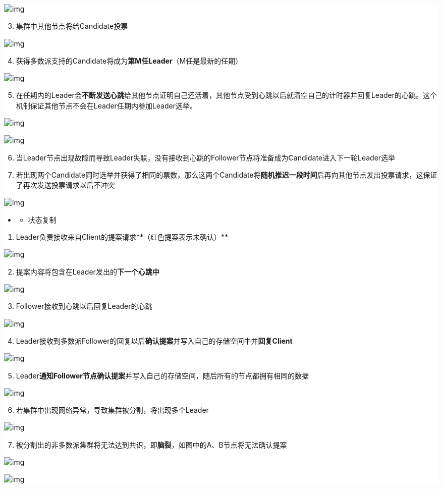 ![img](https://pic2.zhimg.com/80/v2-ddf8c68b3e1e57594a08f032482e8251_1440w.jpg)

3. 集群中其他节点将给Candidate投票

![img](https://pic2.zhimg.com/80/v2-b0d887514aa22bf81a9ebdd2f03cc2dd_1440w.jpg)

4. 获得多数派支持的Candidate将成为**第M任Leader**（M任是最新的任期）

![img](https://pic4.zhimg.com/80/v2-2bf8a06c823ad2fb38e1be20fe60b0df_1440w.jpg)

5. 在任期内的Leader会**不断发送心跳**给其他节点证明自己还活着，其他节点受到心跳以后就清空自己的计时器并回复Leader的心跳。这个机制保证其他节点不会在Leader任期内参加Leader选举。

![img](https://pic1.zhimg.com/80/v2-bd510806788699634cab9500f6c2edfc_1440w.jpg)

![img](https://pic3.zhimg.com/80/v2-5beebe7894d879cf1ea54f460467649e_1440w.jpg)

6. 当Leader节点出现故障而导致Leader失联，没有接收到心跳的Follower节点将准备成为Candidate进入下一轮Leader选举

7. 若出现两个Candidate同时选举并获得了相同的票数，那么这两个Candidate将**随机推迟一段时间**后再向其他节点发出投票请求，这保证了再次发送投票请求以后不冲突

![img](https://pic3.zhimg.com/80/v2-70d1b9ad1fdb058b04ff7d5a521435be_1440w.jpg)

- - 状态复制

1. Leader负责接收来自Client的提案请求**（红色提案表示未确认）**

![img](https://pic1.zhimg.com/80/v2-a27ccc3437ed92669fa479f142176614_1440w.jpg)

2. 提案内容将包含在Leader发出的**下一个心跳中**

![img](https://pic3.zhimg.com/80/v2-461b76641286d57534288d6b3be4dbf6_1440w.jpg)

3. Follower接收到心跳以后回复Leader的心跳

![img](https://pic2.zhimg.com/80/v2-f5e771562f2eda04c8db30d1d8462e39_1440w.jpg)

4. Leader接收到多数派Follower的回复以后**确认提案**并写入自己的存储空间中并**回复Client**

![img](https://pic4.zhimg.com/80/v2-3e614177fe59302ec933b629f55be2f7_1440w.jpg)

5. Leader**通知Follower节点确认提案**并写入自己的存储空间，随后所有的节点都拥有相同的数据

![img](https://pic2.zhimg.com/80/v2-dd0d388855310707dd85b4ed6c8c5f6d_1440w.jpg)

6. 若集群中出现网络异常，导致集群被分割，将出现多个Leader

![img](https://pic2.zhimg.com/80/v2-ad1fa60698389bc0efbe3413b2549729_1440w.jpg)

7. 被分割出的非多数派集群将无法达到共识，即**脑裂**，如图中的A、B节点将无法确认提案

![img](https://pic1.zhimg.com/80/v2-093a8f1ea3c1ea389281036f7ee9c320_1440w.jpg)

![img](https://pic2.zhimg.com/80/v2-e54f332371974d6124ba494fc68f6fd5_1440w.jpg)
